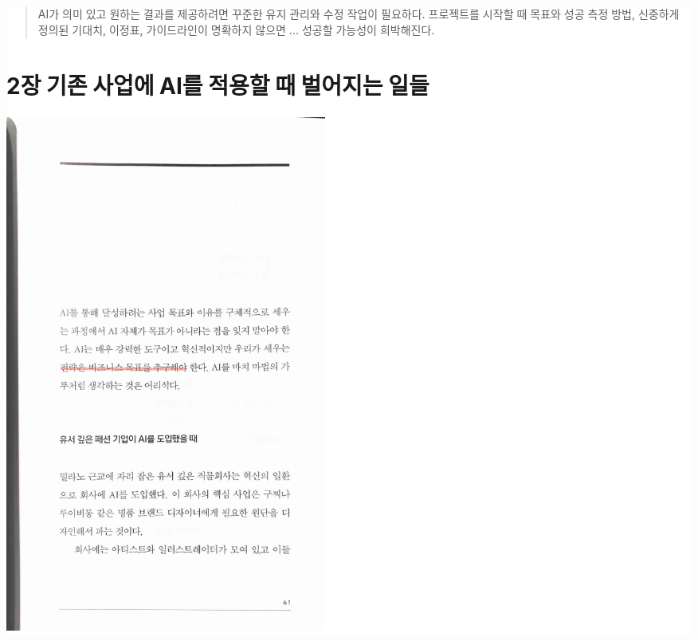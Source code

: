 > AI가 의미 있고 원하는 결과를 제공하려면 꾸준한 유지 관리와 수정 작업이 필요하다. 프로젝트를 시작할 때 목표와 성공 측정 방법, 신중하게 정의된 기대치, 이정표, 가이드라인이 명확하지 않으면 ... 성공할 가능성이 희박해진다.

# 2장 기존 사업에 AI를 적용할 때 벌어지는 일들
<img src="you_shall_develop_ai/11.jpg" width="400"/>
